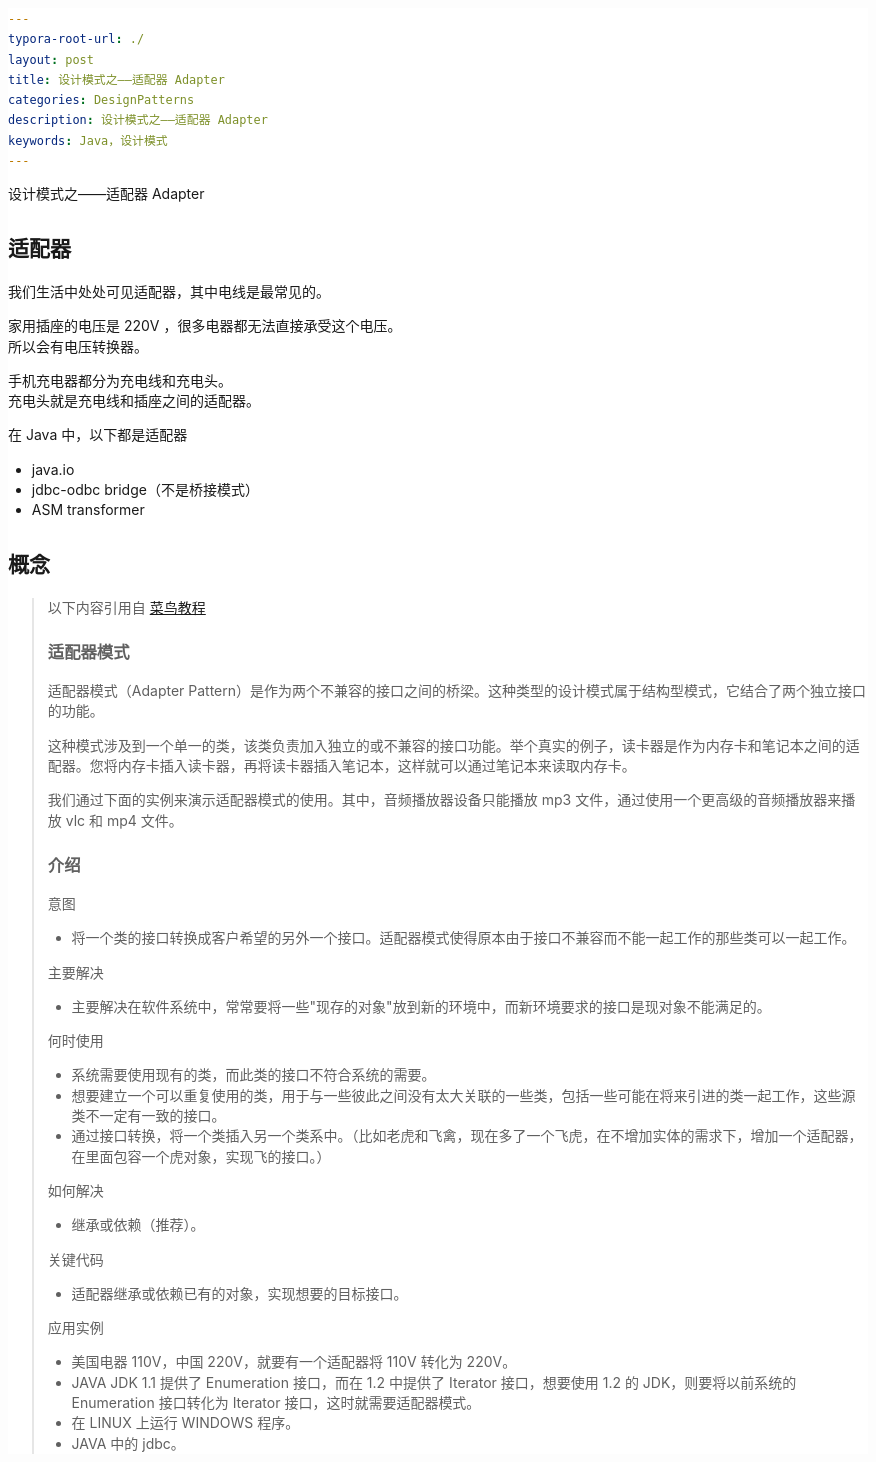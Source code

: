 ```yaml
---
typora-root-url: ./
layout: post
title: 设计模式之——适配器 Adapter
categories: DesignPatterns
description: 设计模式之——适配器 Adapter
keywords: Java，设计模式
---
```


设计模式之——适配器 Adapter

## 适配器
我们生活中处处可见适配器，其中电线是最常见的。<br>

家用插座的电压是 220V ，很多电器都无法直接承受这个电压。<br>
所以会有电压转换器。

手机充电器都分为充电线和充电头。<br>
充电头就是充电线和插座之间的适配器。

在 Java 中，以下都是适配器
- java.io
- jdbc-odbc bridge（不是桥接模式）
- ASM transformer

## 概念

> 以下内容引用自 [菜鸟教程](https://www.runoob.com/design-pattern/adapter-pattern.html)
> 
> ### 适配器模式
> 适配器模式（Adapter Pattern）是作为两个不兼容的接口之间的桥梁。这种类型的设计模式属于结构型模式，它结合了两个独立接口的功能。
> 
> 这种模式涉及到一个单一的类，该类负责加入独立的或不兼容的接口功能。举个真实的例子，读卡器是作为内存卡和笔记本之间的适配器。您将内存卡插入读卡器，再将读卡器插入笔记本，这样就可以通过笔记本来读取内存卡。
> 
> 我们通过下面的实例来演示适配器模式的使用。其中，音频播放器设备只能播放 mp3 文件，通过使用一个更高级的音频播放器来播放 vlc 和 mp4 文件。
> 
> ### 介绍
> 意图
> - 将一个类的接口转换成客户希望的另外一个接口。适配器模式使得原本由于接口不兼容而不能一起工作的那些类可以一起工作。
> 
> 主要解决
> - 主要解决在软件系统中，常常要将一些"现存的对象"放到新的环境中，而新环境要求的接口是现对象不能满足的。
> 
> 何时使用
> - 系统需要使用现有的类，而此类的接口不符合系统的需要。 
> - 想要建立一个可以重复使用的类，用于与一些彼此之间没有太大关联的一些类，包括一些可能在将来引进的类一起工作，这些源类不一定有一致的接口。 
> - 通过接口转换，将一个类插入另一个类系中。（比如老虎和飞禽，现在多了一个飞虎，在不增加实体的需求下，增加一个适配器，在里面包容一个虎对象，实现飞的接口。）
> 
> 如何解决
> - 继承或依赖（推荐）。
> 
> 关键代码
> - 适配器继承或依赖已有的对象，实现想要的目标接口。
> 
> 应用实例
> - 美国电器 110V，中国 220V，就要有一个适配器将 110V 转化为 220V。 
> - JAVA JDK 1.1 提供了 Enumeration 接口，而在 1.2 中提供了 Iterator 接口，想要使用 1.2 的 JDK，则要将以前系统的 Enumeration 接口转化为 Iterator 接口，这时就需要适配器模式。 
> - 在 LINUX 上运行 WINDOWS 程序。
> - JAVA 中的 jdbc。
> 